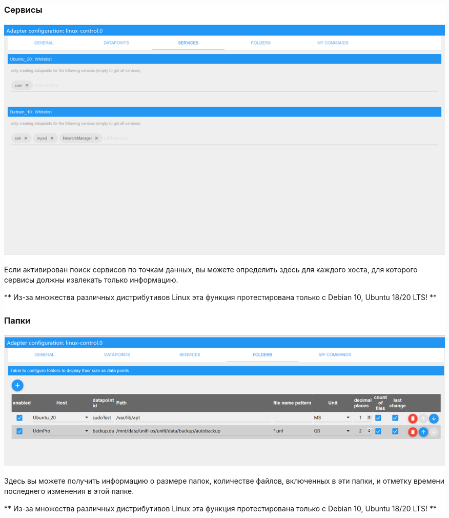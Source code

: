 ### Сервисы
![Сервисы](../../../en/adapterref/iobroker.linux-control/docs/en/img/services.png)

Если активирован поиск сервисов по точкам данных, вы можете определить здесь для каждого хоста, для которого сервисы должны извлекать только информацию.

** Из-за множества различных дистрибутивов Linux эта функция протестирована только с Debian 10, Ubuntu 18/20 LTS! **

### Папки
![Папки](../../../en/adapterref/iobroker.linux-control/docs/en/img/folders.png)

Здесь вы можете получить информацию о размере папок, количестве файлов, включенных в эти папки, и отметку времени последнего изменения в этой папке.

** Из-за множества различных дистрибутивов Linux эта функция протестирована только с Debian 10, Ubuntu 18/20 LTS! **
